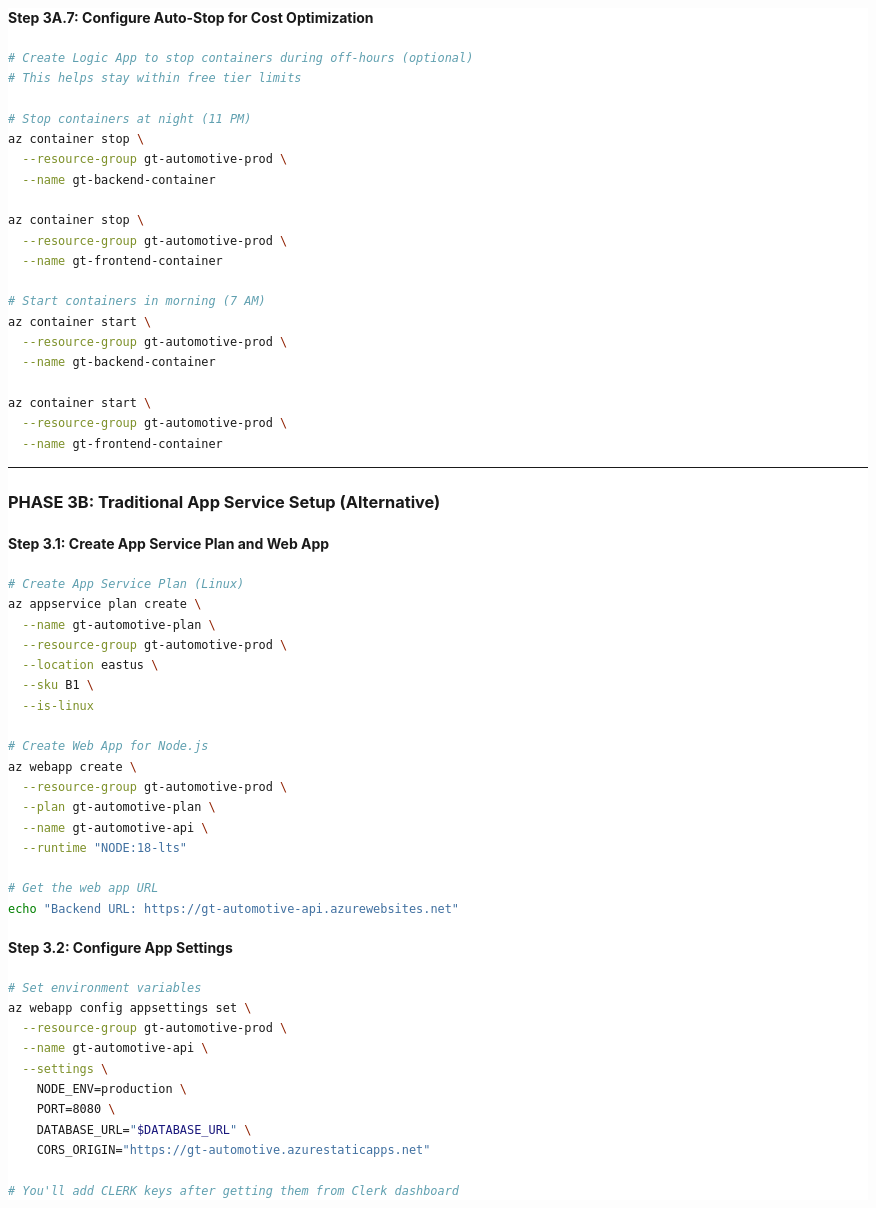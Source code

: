 #### Step 3A.7: Configure Auto-Stop for Cost Optimization
```bash
# Create Logic App to stop containers during off-hours (optional)
# This helps stay within free tier limits

# Stop containers at night (11 PM)
az container stop \
  --resource-group gt-automotive-prod \
  --name gt-backend-container

az container stop \
  --resource-group gt-automotive-prod \
  --name gt-frontend-container

# Start containers in morning (7 AM)
az container start \
  --resource-group gt-automotive-prod \
  --name gt-backend-container

az container start \
  --resource-group gt-automotive-prod \
  --name gt-frontend-container
```

---

### PHASE 3B: Traditional App Service Setup (Alternative)

#### Step 3.1: Create App Service Plan and Web App
```bash
# Create App Service Plan (Linux)
az appservice plan create \
  --name gt-automotive-plan \
  --resource-group gt-automotive-prod \
  --location eastus \
  --sku B1 \
  --is-linux

# Create Web App for Node.js
az webapp create \
  --resource-group gt-automotive-prod \
  --plan gt-automotive-plan \
  --name gt-automotive-api \
  --runtime "NODE:18-lts"

# Get the web app URL
echo "Backend URL: https://gt-automotive-api.azurewebsites.net"
```

#### Step 3.2: Configure App Settings
```bash
# Set environment variables
az webapp config appsettings set \
  --resource-group gt-automotive-prod \
  --name gt-automotive-api \
  --settings \
    NODE_ENV=production \
    PORT=8080 \
    DATABASE_URL="$DATABASE_URL" \
    CORS_ORIGIN="https://gt-automotive.azurestaticapps.net"

# You'll add CLERK keys after getting them from Clerk dashboard
```
